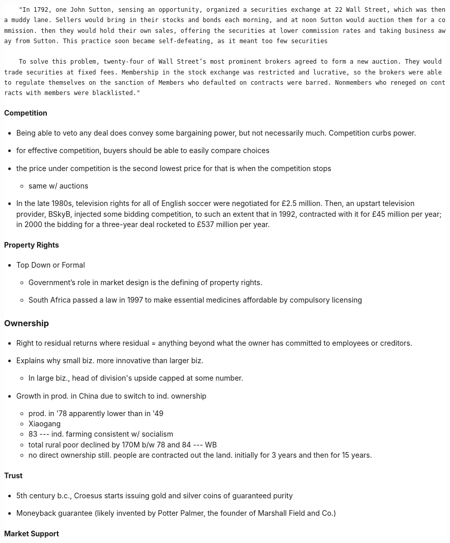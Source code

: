         "In 1792, one John Sutton, sensing an opportunity, organized a securities exchange at 22 Wall Street, which was then a muddy lane. Sellers would bring in their stocks and bonds each morning, and at noon Sutton would auction them for a commission. then they would hold their own sales, offering the securities at lower commission rates and taking business away from Sutton. This practice soon became self-defeating, as it meant too few securities
        
        To solve this problem, twenty-four of Wall Street’s most prominent brokers agreed to form a new auction. They would trade securities at fixed fees. Membership in the stock exchange was restricted and lucrative, so the brokers were able to regulate themselves on the sanction of Members who defaulted on contracts were barred. Nonmembers who reneged on contracts with members were blacklisted."

#### Competition

* Being able to veto any deal does convey some bargaining power, but not necessarily much. Competition curbs power.

* for effective competition, buyers should be able to easily compare choices

* the price under competition is the second lowest price for that is when the competition stops
    - same w/ auctions

* In the late 1980s, television rights for all of English soccer were negotiated for £2.5 million. Then, an upstart television provider, BSkyB, injected some bidding competition, to such an extent that in 1992, contracted with it for £45 million per year; in 2000 the bidding for a three-year deal rocketed to £537 million per year.

#### Property Rights

* Top Down or Formal

    * Government’s role in market design is the defining of property rights.

    * South Africa passed a law in 1997 to make essential medicines affordable by compulsory licensing

### Ownership

* Right to residual returns where residual = anything beyond what the owner has committed to employees or creditors.

* Explains why small biz. more innovative than larger biz.
    - In large biz., head of division's upside capped at some number. 

* Growth in prod. in China due to switch to ind. ownership
    - prod. in '78 apparently lower than in '49
    - Xiaogang
    - 83 --- ind. farming consistent w/ socialism
    - total rural poor declined by 170M b/w 78 and 84 --- WB
    - no direct ownership still. people are contracted out the land. initially for 3 years and then for 15 years. 

#### Trust

* 5th century b.c., Croesus starts issuing gold and silver coins of guaranteed purity

* Moneyback guarantee (likely invented by Potter Palmer, the founder of Marshall Field and Co.)

#### Market Support
